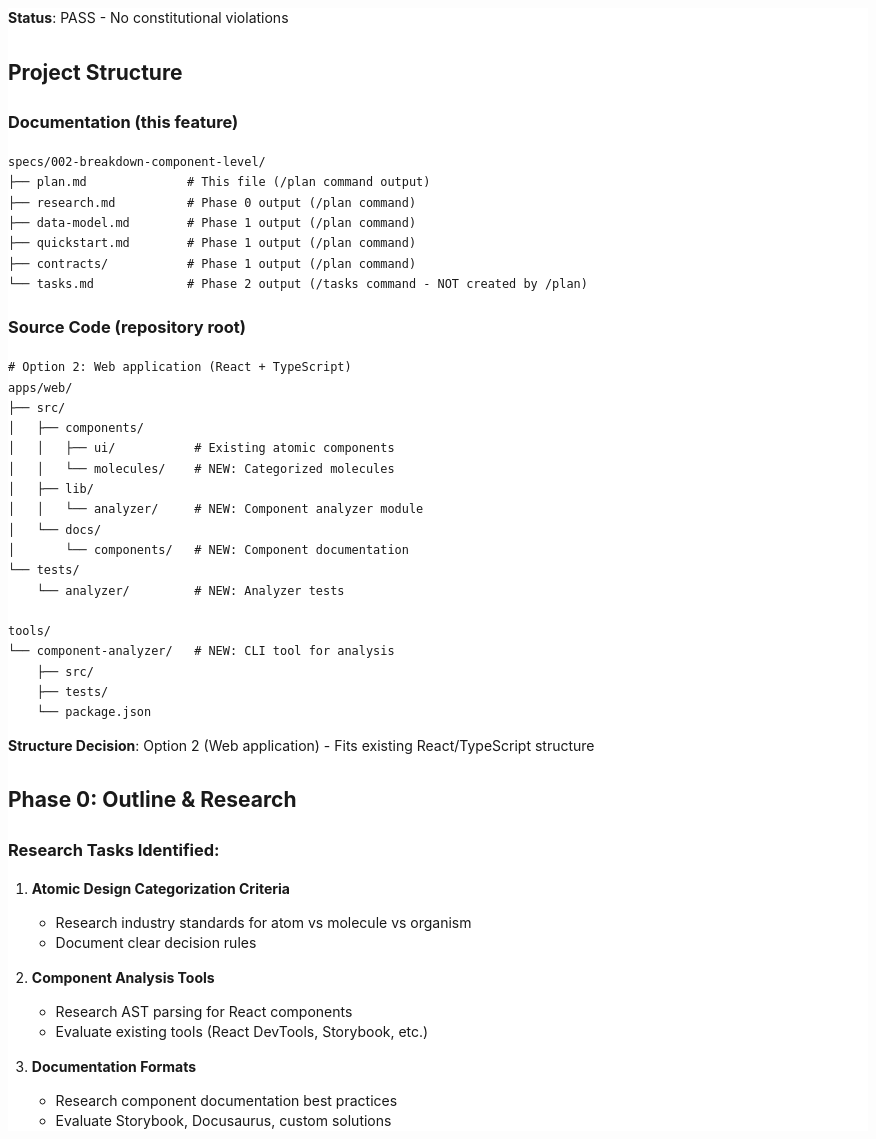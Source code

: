 **Status**: PASS - No constitutional violations

## Project Structure

### Documentation (this feature)
```
specs/002-breakdown-component-level/
├── plan.md              # This file (/plan command output)
├── research.md          # Phase 0 output (/plan command)
├── data-model.md        # Phase 1 output (/plan command)
├── quickstart.md        # Phase 1 output (/plan command)
├── contracts/           # Phase 1 output (/plan command)
└── tasks.md             # Phase 2 output (/tasks command - NOT created by /plan)
```

### Source Code (repository root)
```
# Option 2: Web application (React + TypeScript)
apps/web/
├── src/
│   ├── components/
│   │   ├── ui/           # Existing atomic components
│   │   └── molecules/    # NEW: Categorized molecules
│   ├── lib/
│   │   └── analyzer/     # NEW: Component analyzer module
│   └── docs/
│       └── components/   # NEW: Component documentation
└── tests/
    └── analyzer/         # NEW: Analyzer tests

tools/
└── component-analyzer/   # NEW: CLI tool for analysis
    ├── src/
    ├── tests/
    └── package.json
```

**Structure Decision**: Option 2 (Web application) - Fits existing React/TypeScript structure

## Phase 0: Outline & Research

### Research Tasks Identified:
1. **Atomic Design Categorization Criteria**
   - Research industry standards for atom vs molecule vs organism
   - Document clear decision rules

2. **Component Analysis Tools**
   - Research AST parsing for React components
   - Evaluate existing tools (React DevTools, Storybook, etc.)

3. **Documentation Formats**
   - Research component documentation best practices
   - Evaluate Storybook, Docusaurus, custom solutions
